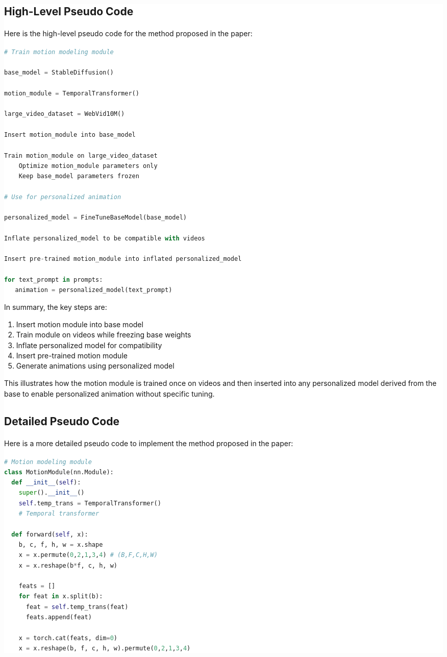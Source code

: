 ## High-Level Pseudo Code

 Here is the high-level pseudo code for the method proposed in the paper:

```python
# Train motion modeling module

base_model = StableDiffusion() 

motion_module = TemporalTransformer()

large_video_dataset = WebVid10M()

Insert motion_module into base_model

Train motion_module on large_video_dataset
    Optimize motion_module parameters only 
    Keep base_model parameters frozen

# Use for personalized animation

personalized_model = FineTuneBaseModel(base_model) 

Inflate personalized_model to be compatible with videos

Insert pre-trained motion_module into inflated personalized_model

for text_prompt in prompts:
   animation = personalized_model(text_prompt)
```

In summary, the key steps are:

1. Insert motion module into base model 
2. Train module on videos while freezing base weights
3. Inflate personalized model for compatibility 
4. Insert pre-trained motion module
5. Generate animations using personalized model

This illustrates how the motion module is trained once on videos and then inserted into any personalized model derived from the base to enable personalized animation without specific tuning.

## Detailed Pseudo Code

 Here is a more detailed pseudo code to implement the method proposed in the paper:

```python
# Motion modeling module
class MotionModule(nn.Module):
  def __init__(self):
    super().__init__()
    self.temp_trans = TemporalTransformer() 
    # Temporal transformer 

  def forward(self, x):
    b, c, f, h, w = x.shape 
    x = x.permute(0,2,1,3,4) # (B,F,C,H,W)
    x = x.reshape(b*f, c, h, w)

    feats = []
    for feat in x.split(b):
      feat = self.temp_trans(feat) 
      feats.append(feat)
    
    x = torch.cat(feats, dim=0)
    x = x.reshape(b, f, c, h, w).permute(0,2,1,3,4)
```